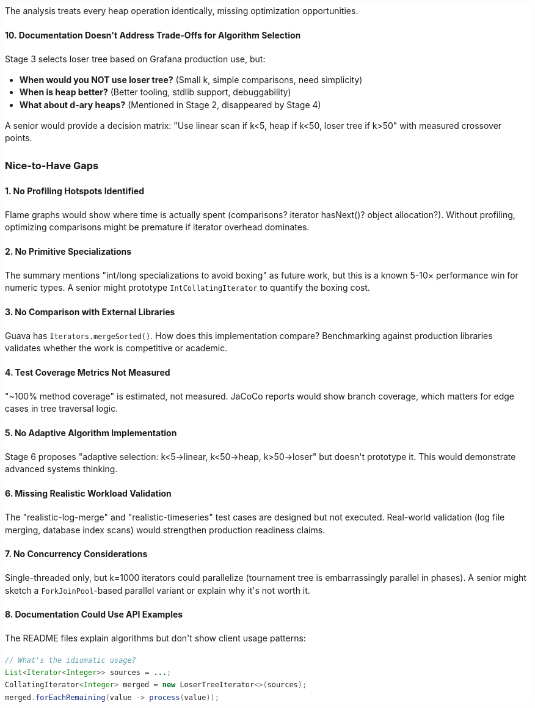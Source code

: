 The analysis treats every heap operation identically, missing optimization opportunities.

#### 10. **Documentation Doesn't Address Trade-Offs for Algorithm Selection**
Stage 3 selects loser tree based on Grafana production use, but:
- **When would you NOT use loser tree?** (Small k, simple comparisons, need simplicity)
- **When is heap better?** (Better tooling, stdlib support, debuggability)
- **What about d-ary heaps?** (Mentioned in Stage 2, disappeared by Stage 4)

A senior would provide a decision matrix: "Use linear scan if k<5, heap if k<50, loser tree if k>50" with measured crossover points.

### Nice-to-Have Gaps

#### 1. **No Profiling Hotspots Identified**
Flame graphs would show where time is actually spent (comparisons? iterator hasNext()? object allocation?). Without profiling, optimizing comparisons might be premature if iterator overhead dominates.

#### 2. **No Primitive Specializations**
The summary mentions "int/long specializations to avoid boxing" as future work, but this is a known 5-10× performance win for numeric types. A senior might prototype `IntCollatingIterator` to quantify the boxing cost.

#### 3. **No Comparison with External Libraries**
Guava has `Iterators.mergeSorted()`. How does this implementation compare? Benchmarking against production libraries validates whether the work is competitive or academic.

#### 4. **Test Coverage Metrics Not Measured**
"~100% method coverage" is estimated, not measured. JaCoCo reports would show branch coverage, which matters for edge cases in tree traversal logic.

#### 5. **No Adaptive Algorithm Implementation**
Stage 6 proposes "adaptive selection: k<5→linear, k<50→heap, k>50→loser" but doesn't prototype it. This would demonstrate advanced systems thinking.

#### 6. **Missing Realistic Workload Validation**
The "realistic-log-merge" and "realistic-timeseries" test cases are designed but not executed. Real-world validation (log file merging, database index scans) would strengthen production readiness claims.

#### 7. **No Concurrency Considerations**
Single-threaded only, but k=1000 iterators could parallelize (tournament tree is embarrassingly parallel in phases). A senior might sketch a `ForkJoinPool`-based parallel variant or explain why it's not worth it.

#### 8. **Documentation Could Use API Examples**
The README files explain algorithms but don't show client usage patterns:
```java
// What's the idiomatic usage?
List<Iterator<Integer>> sources = ...;
CollatingIterator<Integer> merged = new LoserTreeIterator<>(sources);
merged.forEachRemaining(value -> process(value));
```
